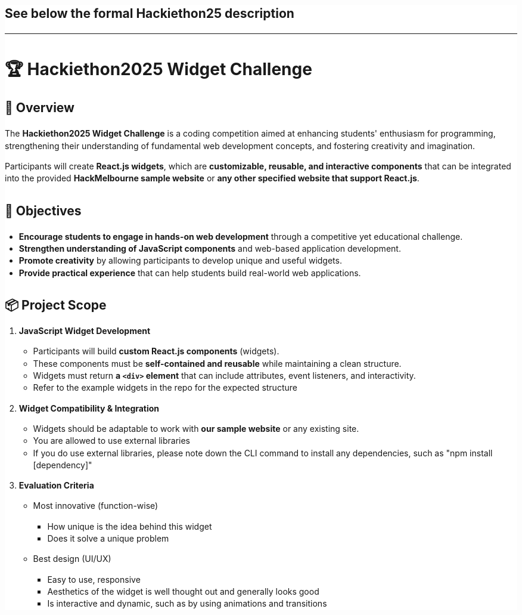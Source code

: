 
## See below the formal Hackiethon25 description

---

# 🏆 Hackiethon2025 Widget Challenge

## 📌 Overview

The **Hackiethon2025 Widget Challenge** is a coding competition aimed at enhancing students' enthusiasm for programming, strengthening their understanding of fundamental web development concepts, and fostering creativity and imagination.

Participants will create **React.js widgets**, which are **customizable, reusable, and interactive components** that can be integrated into the provided **HackMelbourne sample website** or **any other specified website that support React.js**.

## 🎯 Objectives

- **Encourage students to engage in hands-on web development** through a competitive yet educational challenge.
- **Strengthen understanding of JavaScript components** and web-based application development.
- **Promote creativity** by allowing participants to develop unique and useful widgets.
- **Provide practical experience** that can help students build real-world web applications.

## 📦 Project Scope

1. **JavaScript Widget Development**

   - Participants will build **custom React.js components** (widgets).
   - These components must be **self-contained and reusable** while maintaining a clean structure.
   - Widgets must return **a `<div>` element** that can include attributes, event listeners, and interactivity.
   - Refer to the example widgets in the repo for the expected structure

2. **Widget Compatibility & Integration**

   - Widgets should be adaptable to work with **our sample website** or any existing site.
   - You are allowed to use external libraries
   - If you do use external libraries, please note down the CLI command to install any dependencies, such as "npm install [dependency]"

3. **Evaluation Criteria** 
   - Most innovative (function-wise)

     - How unique is the idea behind this widget
     - Does it solve a unique problem

   - Best design (UI/UX)

      - Easy to use, responsive
      - Aesthetics of the widget is well thought out and generally looks good
      - Is interactive and dynamic, such as by using animations and transitions

